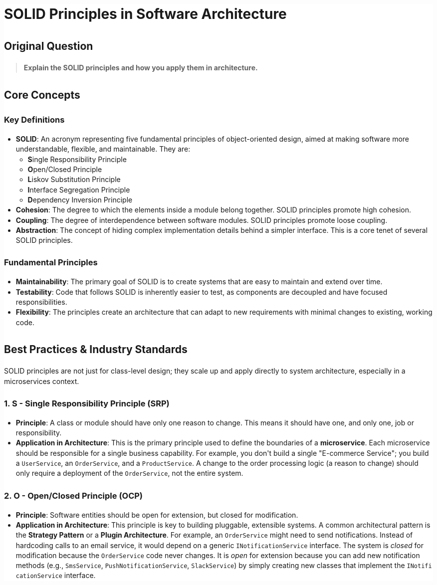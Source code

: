 # SOLID Principles in Software Architecture

## Original Question
> **Explain the SOLID principles and how you apply them in architecture.**

## Core Concepts

### Key Definitions
- **SOLID**: An acronym representing five fundamental principles of object-oriented design, aimed at making software more understandable, flexible, and maintainable. They are:
    -   **S**ingle Responsibility Principle
    -   **O**pen/Closed Principle
    -   **L**iskov Substitution Principle
    -   **I**nterface Segregation Principle
    -   **D**ependency Inversion Principle
- **Cohesion**: The degree to which the elements inside a module belong together. SOLID principles promote high cohesion.
- **Coupling**: The degree of interdependence between software modules. SOLID principles promote loose coupling.
- **Abstraction**: The concept of hiding complex implementation details behind a simpler interface. This is a core tenet of several SOLID principles.

### Fundamental Principles
- **Maintainability**: The primary goal of SOLID is to create systems that are easy to maintain and extend over time.
- **Testability**: Code that follows SOLID is inherently easier to test, as components are decoupled and have focused responsibilities.
- **Flexibility**: The principles create an architecture that can adapt to new requirements with minimal changes to existing, working code.

## Best Practices & Industry Standards

SOLID principles are not just for class-level design; they scale up and apply directly to system architecture, especially in a microservices context.

### 1. **S - Single Responsibility Principle (SRP)**
-   **Principle**: A class or module should have only one reason to change. This means it should have one, and only one, job or responsibility.
-   **Application in Architecture**: This is the primary principle used to define the boundaries of a **microservice**. Each microservice should be responsible for a single business capability. For example, you don't build a single "E-commerce Service"; you build a `UserService`, an `OrderService`, and a `ProductService`. A change to the order processing logic (a reason to change) should only require a deployment of the `OrderService`, not the entire system.

### 2. **O - Open/Closed Principle (OCP)**
-   **Principle**: Software entities should be open for extension, but closed for modification.
-   **Application in Architecture**: This principle is key to building pluggable, extensible systems. A common architectural pattern is the **Strategy Pattern** or a **Plugin Architecture**. For example, an `OrderService` might need to send notifications. Instead of hardcoding calls to an email service, it would depend on a generic `INotificationService` interface. The system is *closed* for modification because the `OrderService` code never changes. It is *open* for extension because you can add new notification methods (e.g., `SmsService`, `PushNotificationService`, `SlackService`) by simply creating new classes that implement the `INotificationService` interface.
